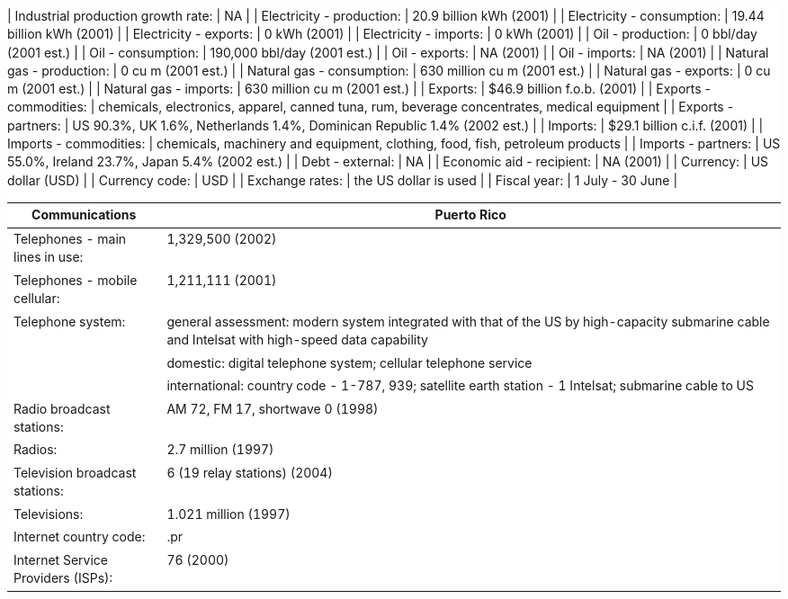 | Industrial production growth rate: | NA |
| Electricity - production: | 20.9 billion kWh (2001) |
| Electricity - consumption: | 19.44 billion kWh (2001) |
| Electricity - exports: | 0 kWh (2001) |
| Electricity - imports: | 0 kWh (2001) |
| Oil - production: | 0 bbl/day (2001 est.) |
| Oil - consumption: | 190,000 bbl/day (2001 est.) |
| Oil - exports: | NA (2001) |
| Oil - imports: | NA (2001) |
| Natural gas - production: | 0 cu m (2001 est.) |
| Natural gas - consumption: | 630 million cu m (2001 est.) |
| Natural gas - exports: | 0 cu m (2001 est.) |
| Natural gas - imports: | 630 million cu m (2001 est.) |
| Exports: | $46.9 billion f.o.b. (2001) |
| Exports - commodities: | chemicals, electronics, apparel, canned tuna, rum, beverage concentrates, medical equipment |
| Exports - partners: | US 90.3%, UK 1.6%, Netherlands 1.4%, Dominican Republic 1.4% (2002 est.) |
| Imports: | $29.1 billion c.i.f. (2001) |
| Imports - commodities: | chemicals, machinery and equipment, clothing, food, fish, petroleum products |
| Imports - partners: | US 55.0%, Ireland 23.7%, Japan 5.4% (2002 est.) |
| Debt - external: | NA |
| Economic aid - recipient: | NA (2001) |
| Currency: | US dollar (USD) |
| Currency code: | USD |
| Exchange rates: | the US dollar is used |
| Fiscal year: | 1 July - 30 June |

| Communications | Puerto Rico |
| --- | --- |
| Telephones - main lines in use: | 1,329,500 (2002) |
| Telephones - mobile cellular: | 1,211,111 (2001) |
| Telephone system: | general assessment: modern system integrated with that of the US by high-capacity submarine cable and Intelsat with high-speed data capability |
| | domestic: digital telephone system; cellular telephone service |
| | international: country code - 1-787, 939; satellite earth station - 1 Intelsat; submarine cable to US |
| Radio broadcast stations: | AM 72, FM 17, shortwave 0 (1998) |
| Radios: | 2.7 million (1997) |
| Television broadcast stations: | 6 (19 relay stations) (2004) |
| Televisions: | 1.021 million (1997) |
| Internet country code: | .pr |
| Internet Service Providers (ISPs): | 76 (2000) |